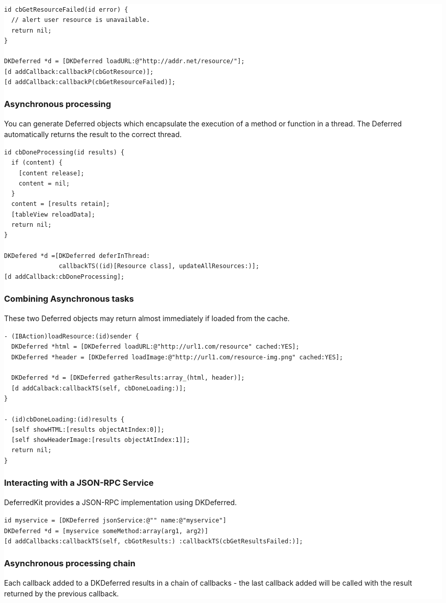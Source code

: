     id cbGetResourceFailed(id error) {
      // alert user resource is unavailable.
      return nil;
    }

    DKDeferred *d = [DKDeferred loadURL:@"http://addr.net/resource/"];
    [d addCallback:callbackP(cbGotResource)];
    [d addCallback:callbackP(cbGetResourceFailed)];

### Asynchronous processing
You can generate Deferred objects which encapsulate the execution of a method or function in a thread. The Deferred automatically returns the result to the correct thread.

    id cbDoneProcessing(id results) {
      if (content) {
        [content release];
        content = nil;
      }
      content = [results retain];
      [tableView reloadData];
      return nil;
    }
    
    DKDefered *d =[DKDeferred deferInThread:
                   callbackTS((id)[Resource class], updateAllResources:)];
    [d addCallback:cbDoneProcessing];

### Combining Asynchronous tasks
These two Deferred objects may return almost immediately if loaded from the cache.

    - (IBAction)loadResource:(id)sender {
      DKDeferred *html = [DKDeferred loadURL:@"http://url1.com/resource" cached:YES];
      DKDeferred *header = [DKDeferred loadImage:@"http://url1.com/resource-img.png" cached:YES];
    
      DKDeferred *d = [DKDeferred gatherResults:array_(html, header)];
      [d addCalback:callbackTS(self, cbDoneLoading:)];
    }
    
    - (id)cbDoneLoading:(id)results {
      [self showHTML:[results objectAtIndex:0]];
      [self showHeaderImage:[results objectAtIndex:1]];
      return nil;
    }

### Interacting with a JSON-RPC Service
DeferredKit provides a JSON-RPC implementation using DKDeferred.

    id myservice = [DKDeferred jsonService:@"" name:@"myservice"]
    DKDeferred *d = [myservice someMethod:array(arg1, arg2)]
    [d addCallbacks:callbackTS(self, cbGotResults:) :callbackTS(cbGetResultsFailed:)];

### Asynchronous processing chain
Each callback added to a DKDeferred results in a chain of callbacks - the last callback added will be called with the result returned by the previous callback.

